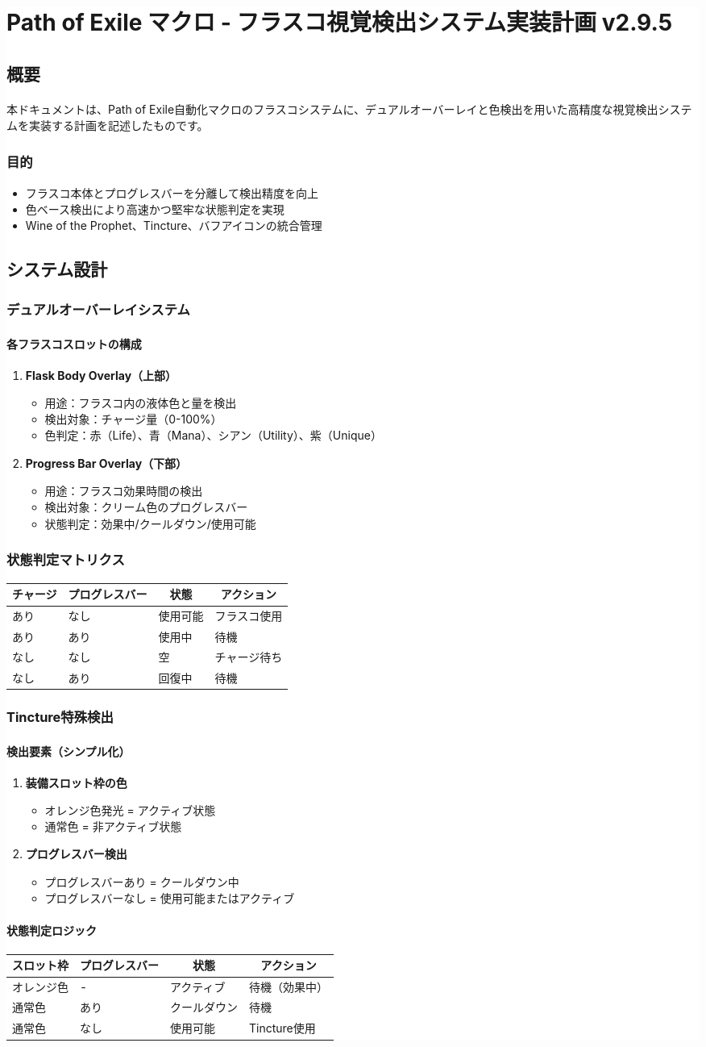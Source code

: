 # Path of Exile マクロ - フラスコ視覚検出システム実装計画 v2.9.5

## 概要

本ドキュメントは、Path of Exile自動化マクロのフラスコシステムに、デュアルオーバーレイと色検出を用いた高精度な視覚検出システムを実装する計画を記述したものです。

### 目的
- フラスコ本体とプログレスバーを分離して検出精度を向上
- 色ベース検出により高速かつ堅牢な状態判定を実現
- Wine of the Prophet、Tincture、バフアイコンの統合管理

## システム設計

### デュアルオーバーレイシステム

#### 各フラスコスロットの構成
1. **Flask Body Overlay（上部）**
   - 用途：フラスコ内の液体色と量を検出
   - 検出対象：チャージ量（0-100%）
   - 色判定：赤（Life）、青（Mana）、シアン（Utility）、紫（Unique）

2. **Progress Bar Overlay（下部）**
   - 用途：フラスコ効果時間の検出
   - 検出対象：クリーム色のプログレスバー
   - 状態判定：効果中/クールダウン/使用可能

### 状態判定マトリクス

| チャージ | プログレスバー | 状態 | アクション |
|---------|--------------|------|------------|
| あり | なし | 使用可能 | フラスコ使用 |
| あり | あり | 使用中 | 待機 |
| なし | なし | 空 | チャージ待ち |
| なし | あり | 回復中 | 待機 |

### Tincture特殊検出

#### 検出要素（シンプル化）
1. **装備スロット枠の色**
   - オレンジ色発光 = アクティブ状態
   - 通常色 = 非アクティブ状態

2. **プログレスバー検出**
   - プログレスバーあり = クールダウン中
   - プログレスバーなし = 使用可能またはアクティブ

#### 状態判定ロジック
| スロット枠 | プログレスバー | 状態 | アクション |
|-----------|--------------|------|------------|
| オレンジ色 | - | アクティブ | 待機（効果中） |
| 通常色 | あり | クールダウン | 待機 |
| 通常色 | なし | 使用可能 | Tincture使用 |
